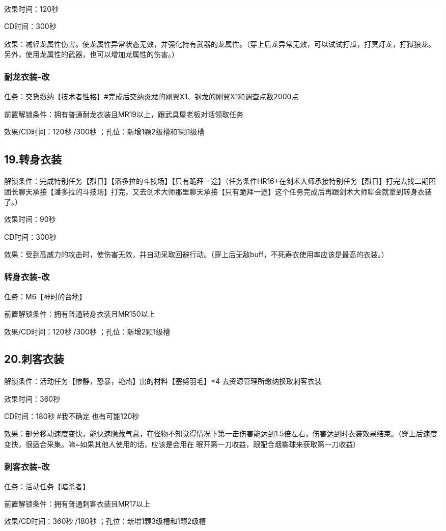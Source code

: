 效果时间：120秒 

CD时间：300秒

效果：减轻龙属性伤害。使龙属性异常状态无效，并强化持有武器的龙属性。（穿上后龙异常无效，可以试试打瓜，打冥灯龙，打狱狼龙。另外，使用龙属性的武器，也可以增加龙属性的伤害。）

### 耐龙衣装-改 ###

任务：交货缴纳【技术者性格】#完成后交纳炎龙的刚翼X1、钢龙的刚翼X1和调查点数2000点

前置解锁条件：拥有普通耐龙衣装且MR19以上，跟武具屋老板对话领取任务

效果/CD时间：120秒 /300秒 ；孔位：新增1颗2级槽和1颗1级槽


## 19.转身衣装 ##

解锁条件：完成特别任务【烈日】【潘多拉的斗技场】【只有跪拜一途】（任务条件HR16+在剑术大师承接特别任务【烈日】打完去找二期团团长聊天承接【潘多拉的斗技场】打完，又去剑术大师那里聊天承接【只有跪拜一途】这个任务完成后再跟剑术大师聊会就拿到转身衣装了。）

效果时间：90秒 

CD时间：300秒

效果：受到高威力的攻击时，使伤害无效，并自动采取回避行动。（穿上后无敌buff，不死寿衣使用率应该是最高的衣装。）

### 转身衣装-改 ###

任务：M6【神时的台地】

前置解锁条件：拥有普通转身衣装且MR150以上

效果/CD时间：120秒 /300秒 ；孔位：新增2颗1级槽



## 20.刺客衣装 ##

解锁条件：活动任务【惨静，恐暴，艳热】出的材料【塞努羽毛】*4 去资源管理所缴纳换取刺客衣装

效果时间：360秒 

CD时间：180秒 #我不确定 也有可能120秒

效果：部分移动速度变快，能快速隐藏气息，在怪物不知觉得情况下第一击伤害能达到1.5倍左右，伤害达到时衣装效果结束。（穿上后速度变快，很适合采集。嘛~如果其他人使用的话，应该是会用在 眠开第一刀收益，跟配合烟雾球来获取第一刀收益）

### 刺客衣装-改 ###

任务：活动任务【暗杀者】

前置解锁条件：拥有普通刺客衣装且MR17以上

效果/CD时间：360秒 /180秒 ；孔位：新增1颗3级槽和1颗2级槽 